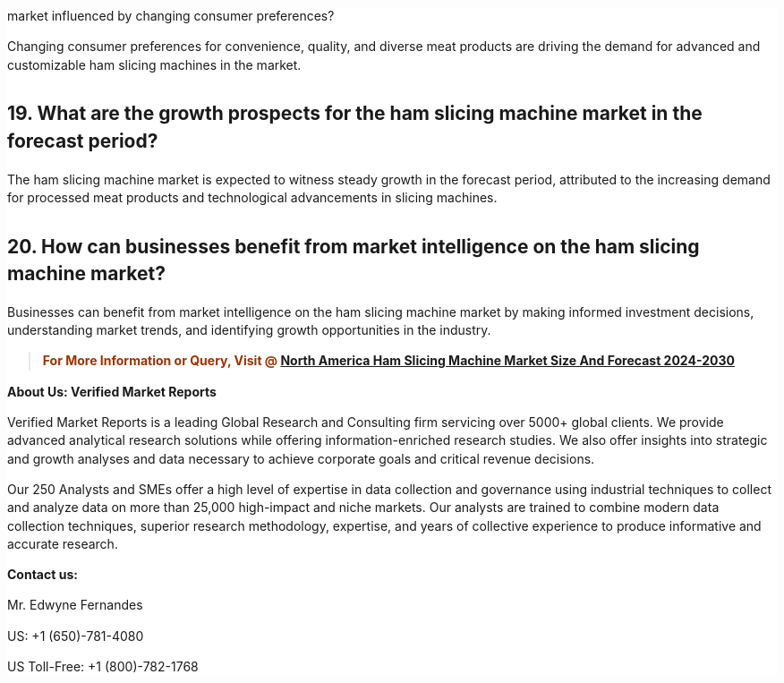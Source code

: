 market influenced by changing consumer preferences?</div><div></h2> <p>Changing consumer preferences for convenience, quality, and diverse meat products are driving the demand for advanced and customizable ham slicing machines in the market.</p> <h2>19. What are the growth prospects for the ham slicing machine market in the forecast period?</div><div></h2> <p>The ham slicing machine market is expected to witness steady growth in the forecast period, attributed to the increasing demand for processed meat products and technological advancements in slicing machines.</p> <h2>20. How can businesses benefit from market intelligence on the ham slicing machine market?</div><div></h2> <p>Businesses can benefit from market intelligence on the ham slicing machine market by making informed investment decisions, understanding market trends, and identifying growth opportunities in the industry.</p></body></html></p><blockquote><p><span style="color: #993300;"><strong>For More Information or Query, Visit @ <a href="https://www.verifiedmarketreports.com/product/ham-slicing-machine-market/">North America Ham Slicing Machine Market Size And Forecast 2024-2030</a></strong></span></p></blockquote><p><strong>About Us: Verified Market Reports</strong></p><p>Verified Market Reports is a leading Global Research and Consulting firm servicing over 5000+ global clients. We provide advanced analytical research solutions while offering information-enriched research studies. We also offer insights into strategic and growth analyses and data necessary to achieve corporate goals and critical revenue decisions.</p><p>Our 250 Analysts and SMEs offer a high level of expertise in data collection and governance using industrial techniques to collect and analyze data on more than 25,000 high-impact and niche markets. Our analysts are trained to combine modern data collection techniques, superior research methodology, expertise, and years of collective experience to produce informative and accurate research.</p><p><strong>Contact us:</strong></p><p>Mr. Edwyne Fernandes</p><p>US: +1 (650)-781-4080</p><p>US Toll-Free: +1 (800)-782-1768</p>

